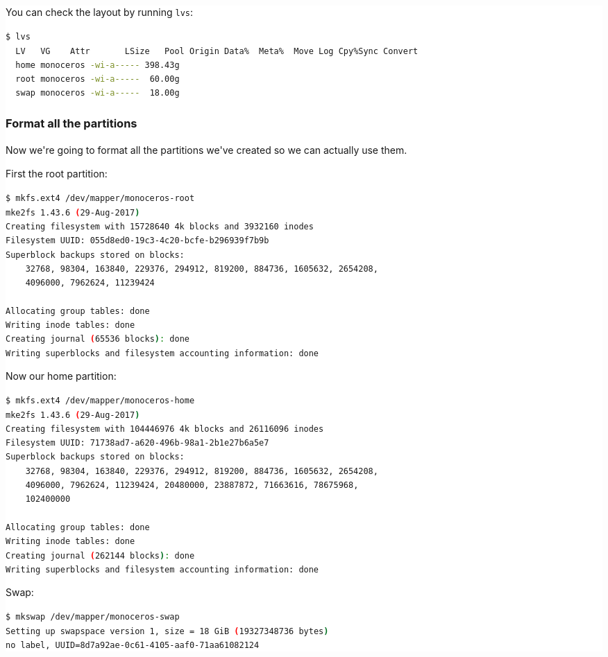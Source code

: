 You can check the layout by running `lvs`:

```bash
$ lvs
  LV   VG    Attr       LSize   Pool Origin Data%  Meta%  Move Log Cpy%Sync Convert
  home monoceros -wi-a----- 398.43g                                                    
  root monoceros -wi-a-----  60.00g                                                    
  swap monoceros -wi-a-----  18.00g                                                    
```

### Format all the partitions

Now we're going to format all the partitions we've created so we can actually
use them.

First the root partition:
```bash
$ mkfs.ext4 /dev/mapper/monoceros-root
mke2fs 1.43.6 (29-Aug-2017)
Creating filesystem with 15728640 4k blocks and 3932160 inodes
Filesystem UUID: 055d8ed0-19c3-4c20-bcfe-b296939f7b9b
Superblock backups stored on blocks: 
	32768, 98304, 163840, 229376, 294912, 819200, 884736, 1605632, 2654208, 
	4096000, 7962624, 11239424

Allocating group tables: done                            
Writing inode tables: done                            
Creating journal (65536 blocks): done
Writing superblocks and filesystem accounting information: done
```

Now our home partition:

```bash
$ mkfs.ext4 /dev/mapper/monoceros-home
mke2fs 1.43.6 (29-Aug-2017)
Creating filesystem with 104446976 4k blocks and 26116096 inodes
Filesystem UUID: 71738ad7-a620-496b-98a1-2b1e27b6a5e7
Superblock backups stored on blocks: 
	32768, 98304, 163840, 229376, 294912, 819200, 884736, 1605632, 2654208, 
	4096000, 7962624, 11239424, 20480000, 23887872, 71663616, 78675968, 
	102400000

Allocating group tables: done                            
Writing inode tables: done                            
Creating journal (262144 blocks): done
Writing superblocks and filesystem accounting information: done
```

Swap:

```bash
$ mkswap /dev/mapper/monoceros-swap
Setting up swapspace version 1, size = 18 GiB (19327348736 bytes)
no label, UUID=8d7a92ae-0c61-4105-aaf0-71aa61082124
```
